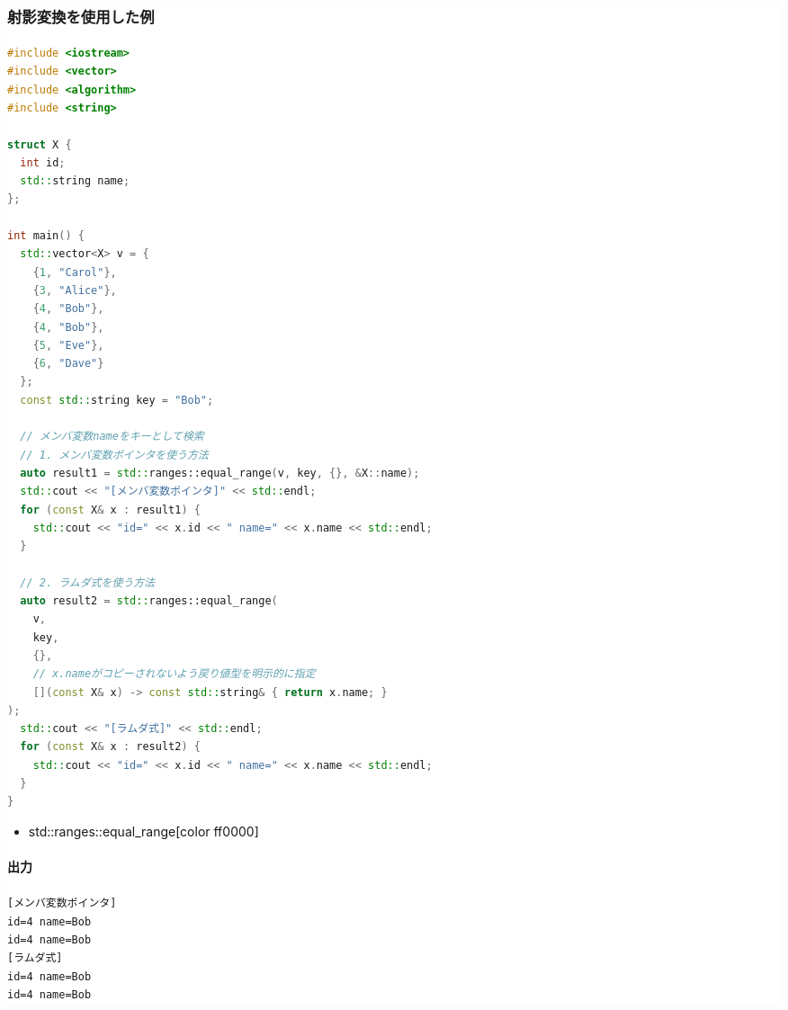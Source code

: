 ### 射影変換を使用した例
```cpp example
#include <iostream>
#include <vector>
#include <algorithm>
#include <string>

struct X {
  int id;
  std::string name;
};

int main() {
  std::vector<X> v = {
    {1, "Carol"},
    {3, "Alice"},
    {4, "Bob"},
    {4, "Bob"},
    {5, "Eve"},
    {6, "Dave"}
  };
  const std::string key = "Bob";

  // メンバ変数nameをキーとして検索
  // 1. メンバ変数ポインタを使う方法
  auto result1 = std::ranges::equal_range(v, key, {}, &X::name);
  std::cout << "[メンバ変数ポインタ]" << std::endl;
  for (const X& x : result1) {
    std::cout << "id=" << x.id << " name=" << x.name << std::endl;
  }

  // 2. ラムダ式を使う方法
  auto result2 = std::ranges::equal_range(
    v,
    key,
    {},
    // x.nameがコピーされないよう戻り値型を明示的に指定
    [](const X& x) -> const std::string& { return x.name; }
);
  std::cout << "[ラムダ式]" << std::endl;
  for (const X& x : result2) {
    std::cout << "id=" << x.id << " name=" << x.name << std::endl;
  }
}
```
* std::ranges::equal_range[color ff0000]

#### 出力
```
[メンバ変数ポインタ]
id=4 name=Bob
id=4 name=Bob
[ラムダ式]
id=4 name=Bob
id=4 name=Bob
```
